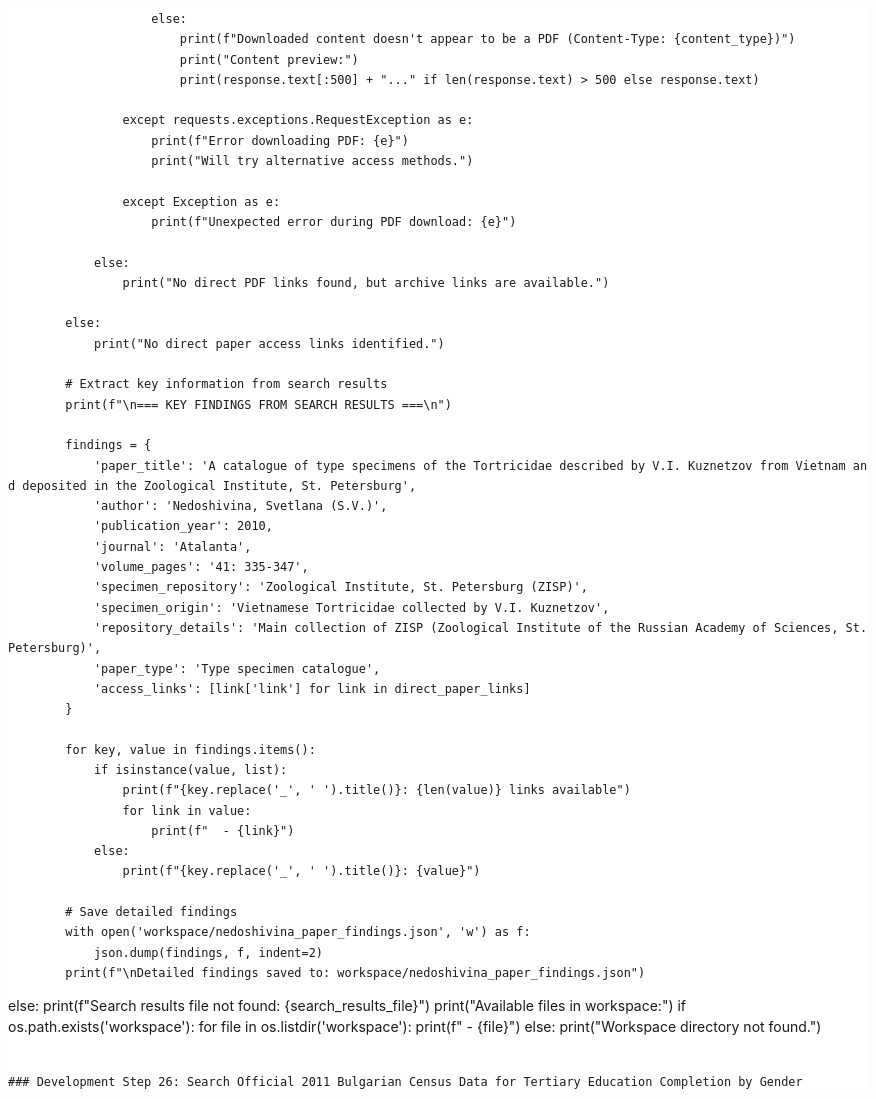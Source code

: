                         else:
                            print(f"Downloaded content doesn't appear to be a PDF (Content-Type: {content_type})")
                            print("Content preview:")
                            print(response.text[:500] + "..." if len(response.text) > 500 else response.text)
                    
                    except requests.exceptions.RequestException as e:
                        print(f"Error downloading PDF: {e}")
                        print("Will try alternative access methods.")
                    
                    except Exception as e:
                        print(f"Unexpected error during PDF download: {e}")
                
                else:
                    print("No direct PDF links found, but archive links are available.")
            
            else:
                print("No direct paper access links identified.")
            
            # Extract key information from search results
            print(f"\n=== KEY FINDINGS FROM SEARCH RESULTS ===\n")
            
            findings = {
                'paper_title': 'A catalogue of type specimens of the Tortricidae described by V.I. Kuznetzov from Vietnam and deposited in the Zoological Institute, St. Petersburg',
                'author': 'Nedoshivina, Svetlana (S.V.)',
                'publication_year': 2010,
                'journal': 'Atalanta',
                'volume_pages': '41: 335-347',
                'specimen_repository': 'Zoological Institute, St. Petersburg (ZISP)',
                'specimen_origin': 'Vietnamese Tortricidae collected by V.I. Kuznetzov',
                'repository_details': 'Main collection of ZISP (Zoological Institute of the Russian Academy of Sciences, St. Petersburg)',
                'paper_type': 'Type specimen catalogue',
                'access_links': [link['link'] for link in direct_paper_links]
            }
            
            for key, value in findings.items():
                if isinstance(value, list):
                    print(f"{key.replace('_', ' ').title()}: {len(value)} links available")
                    for link in value:
                        print(f"  - {link}")
                else:
                    print(f"{key.replace('_', ' ').title()}: {value}")
            
            # Save detailed findings
            with open('workspace/nedoshivina_paper_findings.json', 'w') as f:
                json.dump(findings, f, indent=2)
            print(f"\nDetailed findings saved to: workspace/nedoshivina_paper_findings.json")
            
else:
    print(f"Search results file not found: {search_results_file}")
    print("Available files in workspace:")
    if os.path.exists('workspace'):
        for file in os.listdir('workspace'):
            print(f"  - {file}")
    else:
        print("Workspace directory not found.")
```

### Development Step 26: Search Official 2011 Bulgarian Census Data for Tertiary Education Completion by Gender

```